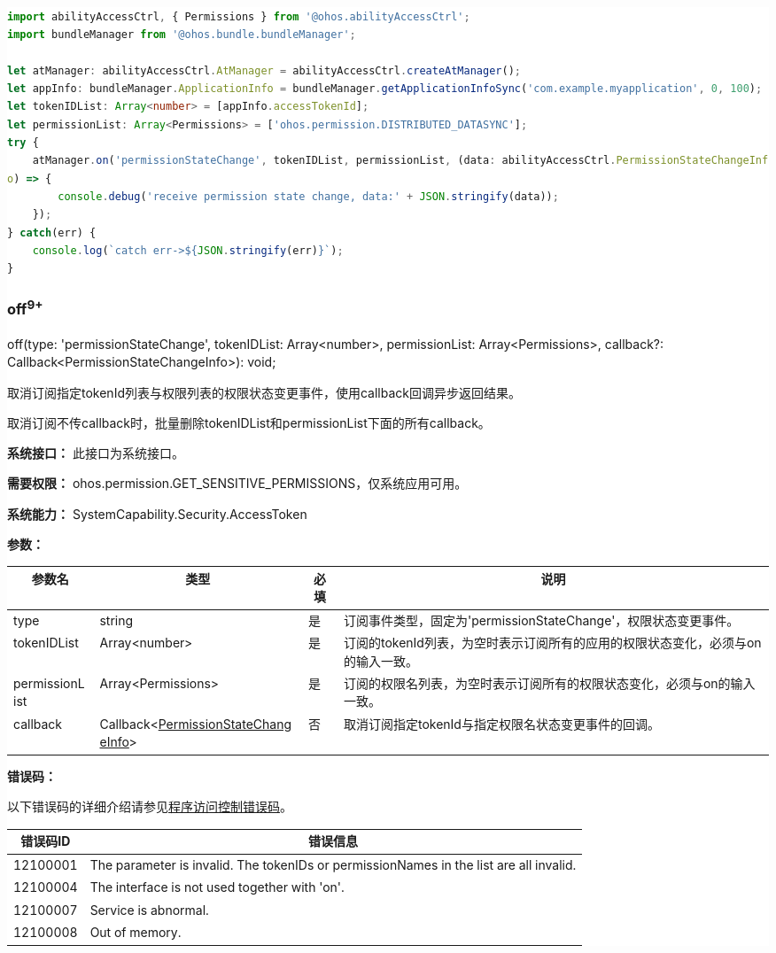 ```ts
import abilityAccessCtrl, { Permissions } from '@ohos.abilityAccessCtrl';
import bundleManager from '@ohos.bundle.bundleManager';

let atManager: abilityAccessCtrl.AtManager = abilityAccessCtrl.createAtManager();
let appInfo: bundleManager.ApplicationInfo = bundleManager.getApplicationInfoSync('com.example.myapplication', 0, 100);
let tokenIDList: Array<number> = [appInfo.accessTokenId];
let permissionList: Array<Permissions> = ['ohos.permission.DISTRIBUTED_DATASYNC'];
try {
    atManager.on('permissionStateChange', tokenIDList, permissionList, (data: abilityAccessCtrl.PermissionStateChangeInfo) => {
        console.debug('receive permission state change, data:' + JSON.stringify(data));
    });
} catch(err) {
    console.log(`catch err->${JSON.stringify(err)}`);
}
```

### off<sup>9+</sup>

off(type: 'permissionStateChange', tokenIDList: Array&lt;number&gt;, permissionList: Array&lt;Permissions&gt;, callback?: Callback&lt;PermissionStateChangeInfo&gt;): void;

取消订阅指定tokenId列表与权限列表的权限状态变更事件，使用callback回调异步返回结果。

取消订阅不传callback时，批量删除tokenIDList和permissionList下面的所有callback。

**系统接口：** 此接口为系统接口。

**需要权限：** ohos.permission.GET_SENSITIVE_PERMISSIONS，仅系统应用可用。

**系统能力：** SystemCapability.Security.AccessToken

**参数：**

| 参数名             | 类型                   | 必填 | 说明                                                          |
| ------------------ | --------------------- | ---- | ------------------------------------------------------------ |
| type               | string                | 是   | 订阅事件类型，固定为'permissionStateChange'，权限状态变更事件。  |
| tokenIDList        | Array&lt;number&gt;   | 是   | 订阅的tokenId列表，为空时表示订阅所有的应用的权限状态变化，必须与on的输入一致。 |
| permissionList | Array&lt;Permissions&gt;   | 是   | 订阅的权限名列表，为空时表示订阅所有的权限状态变化，必须与on的输入一致。 |
| callback | Callback&lt;[PermissionStateChangeInfo](#permissionstatechangeinfo9)&gt; | 否 | 取消订阅指定tokenId与指定权限名状态变更事件的回调。|

**错误码：**

以下错误码的详细介绍请参见[程序访问控制错误码](../errorcodes/errorcode-access-token.md)。

| 错误码ID | 错误信息 |
| -------- | -------- |
| 12100001 | The parameter is invalid. The tokenIDs or permissionNames in the list are all invalid. |
| 12100004 | The interface is not used together with 'on'. |
| 12100007 | Service is abnormal. |
| 12100008 | Out of memory. |
